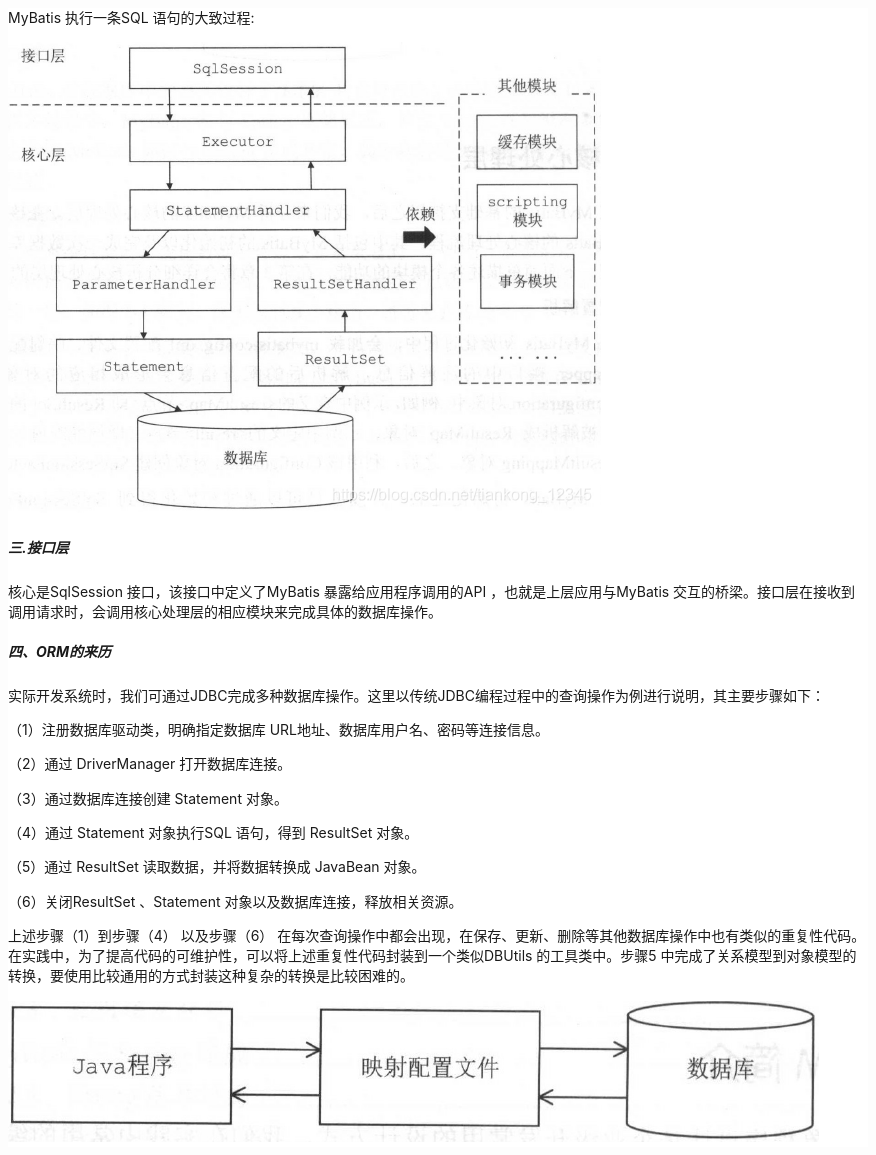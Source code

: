 MyBatis 执行一条SQL 语句的大致过程:

![SQL语句大致过程](../pic/SQL语句大致过程.png "SQL语句大致过程")

##### 三.接口层

核心是SqlSession 接口，该接口中定义了MyBatis 暴露给应用程序调用的API ，也就是上层应用与MyBatis 交互的桥梁。接口层在接收到调用请求时，会调用核心处理层的相应模块来完成具体的数据库操作。

##### 四、ORM的来历
实际开发系统时，我们可通过JDBC完成多种数据库操作。这里以传统JDBC编程过程中的查询操作为例进行说明，其主要步骤如下：

（1）注册数据库驱动类，明确指定数据库 URL地址、数据库用户名、密码等连接信息。

（2）通过 DriverManager 打开数据库连接。

（3）通过数据库连接创建 Statement 对象。

（4）通过 Statement 对象执行SQL 语句，得到 ResultSet 对象。

（5）通过 ResultSet 读取数据，并将数据转换成 JavaBean  对象。

（6）关闭ResultSet 、Statement 对象以及数据库连接，释放相关资源。

上述步骤（1）到步骤（4） 以及步骤（6） 在每次查询操作中都会出现，在保存、更新、删除等其他数据库操作中也有类似的重复性代码。在实践中，为了提高代码的可维护性，可以将上述重复性代码封装到一个类似DBUtils 的工具类中。步骤5 中完成了关系模型到对象模型的转换，要使用比较通用的方式封装这种复杂的转换是比较困难的。

![ORM](../pic/ORM.png "ORM")
